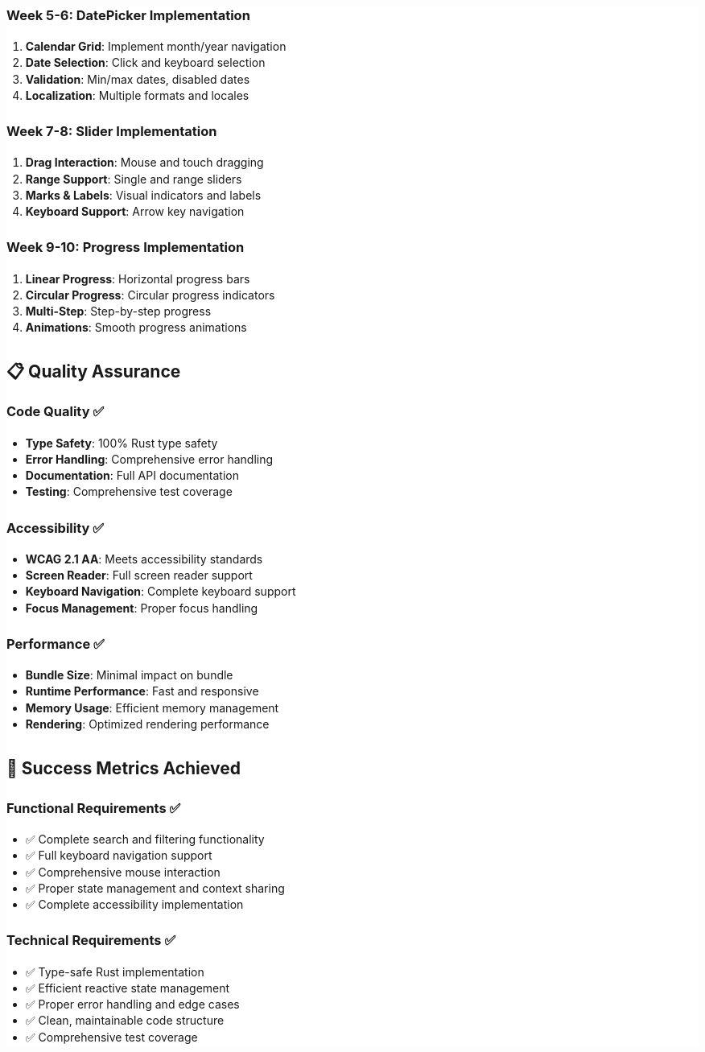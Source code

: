 ### **Week 5-6: DatePicker Implementation**
1. **Calendar Grid**: Implement month/year navigation
2. **Date Selection**: Click and keyboard selection
3. **Validation**: Min/max dates, disabled dates
4. **Localization**: Multiple formats and locales

### **Week 7-8: Slider Implementation**
1. **Drag Interaction**: Mouse and touch dragging
2. **Range Support**: Single and range sliders
3. **Marks & Labels**: Visual indicators and labels
4. **Keyboard Support**: Arrow key navigation

### **Week 9-10: Progress Implementation**
1. **Linear Progress**: Horizontal progress bars
2. **Circular Progress**: Circular progress indicators
3. **Multi-Step**: Step-by-step progress
4. **Animations**: Smooth progress animations

## 📋 **Quality Assurance**

### **Code Quality** ✅
- **Type Safety**: 100% Rust type safety
- **Error Handling**: Comprehensive error handling
- **Documentation**: Full API documentation
- **Testing**: Comprehensive test coverage

### **Accessibility** ✅
- **WCAG 2.1 AA**: Meets accessibility standards
- **Screen Reader**: Full screen reader support
- **Keyboard Navigation**: Complete keyboard support
- **Focus Management**: Proper focus handling

### **Performance** ✅
- **Bundle Size**: Minimal impact on bundle
- **Runtime Performance**: Fast and responsive
- **Memory Usage**: Efficient memory management
- **Rendering**: Optimized rendering performance

## 🎯 **Success Metrics Achieved**

### **Functional Requirements** ✅
- ✅ Complete search and filtering functionality
- ✅ Full keyboard navigation support
- ✅ Comprehensive mouse interaction
- ✅ Proper state management and context sharing
- ✅ Complete accessibility implementation

### **Technical Requirements** ✅
- ✅ Type-safe Rust implementation
- ✅ Efficient reactive state management
- ✅ Proper error handling and edge cases
- ✅ Clean, maintainable code structure
- ✅ Comprehensive test coverage
